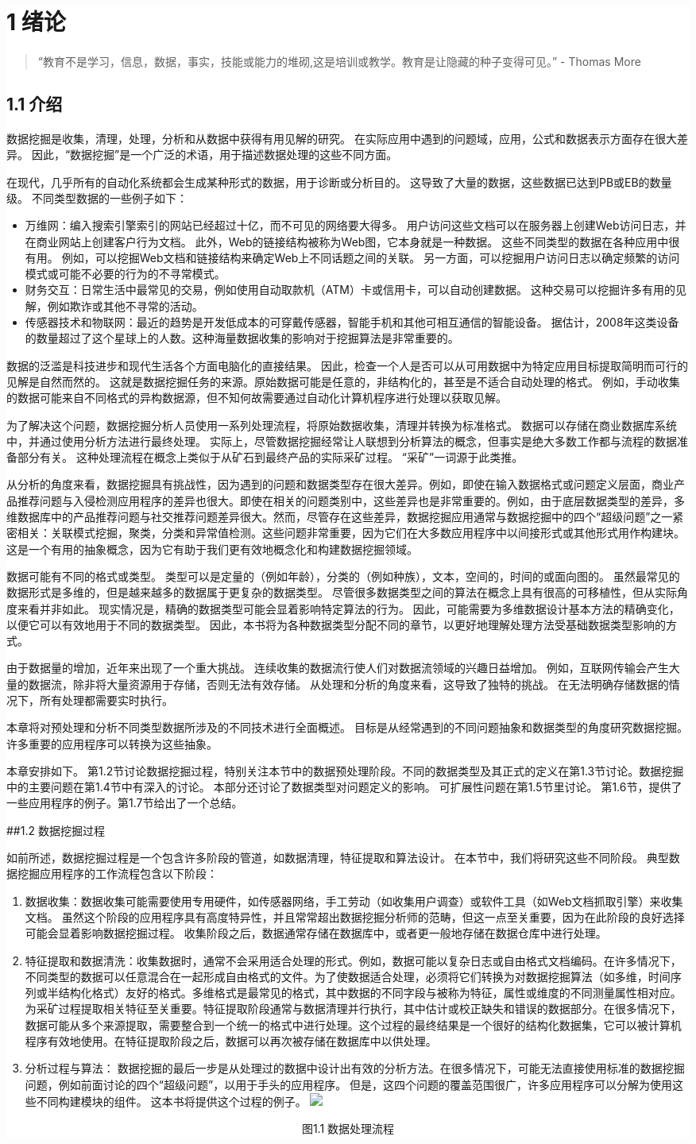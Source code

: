 

# 1 绪论
> “教育不是学习，信息，数据，事实，技能或能力的堆砌,这是培训或教学。教育是让隐藏的种子变得可见。” - Thomas More

## 1.1 介绍

数据挖掘是收集，清理，处理，分析和从数据中获得有用见解的研究。 在实际应用中遇到的问题域，应用，公式和数据表示方面存在很大差异。 因此，“数据挖掘”是一个广泛的术语，用于描述数据处理的这些不同方面。


在现代，几乎所有的自动化系统都会生成某种形式的数据，用于诊断或分析目的。 这导致了大量的数据，这些数据已达到PB或EB的数量级。 不同类型数据的一些例子如下：

* 万维网：编入搜索引擎索引的网站已经超过十亿，而不可见的网络要大得多。 用户访问这些文档可以在服务器上创建Web访问日志，并在商业网站上创建客户行为文档。 此外，Web的链接结构被称为Web图，它本身就是一种数据。 这些不同类型的数据在各种应用中很有用。 例如，可以挖掘Web文档和链接结构来确定Web上不同话题之间的关联。 另一方面，可以挖掘用户访问日志以确定频繁的访问模式或可能不必要的行为的不寻常模式。
* 财务交互：日常生活中最常见的交易，例如使用自动取款机（ATM）卡或信用卡，可以自动创建数据。 这种交易可以挖掘许多有用的见解，例如欺诈或其他不寻常的活动。
* 传感器技术和物联网：最近的趋势是开发低成本的可穿戴传感器，智能手机和其他可相互通信的智能设备。 据估计，2008年这类设备的数量超过了这个星球上的人数。这种海量数据收集的影响对于挖掘算法是非常重要的。

数据的泛滥是科技进步和现代生活各个方面电脑化的直接结果。 因此，检查一个人是否可以从可用数据中为特定应用目标提取简明而可行的见解是自然而然的。 这就是数据挖掘任务的来源。原始数据可能是任意的，非结构化的，甚至是不适合自动处理的格式。 例如，手动收集的数据可能来自不同格式的异构数据源，但不知何故需要通过自动化计算机程序进行处理以获取见解。

为了解决这个问题，数据挖掘分析人员使用一系列处理流程，将原始数据收集，清理并转换为标准格式。 数据可以存储在商业数据库系统中，并通过使用分析方法进行最终处理。 实际上，尽管数据挖掘经常让人联想到分析算法的概念，但事实是绝大多数工作都与流程的数据准备部分有关。 这种处理流程在概念上类似于从矿石到最终产品的实际采矿过程。 “采矿”一词源于此类推。

从分析的角度来看，数据挖掘具有挑战性，因为遇到的问题和数据类型存在很大差异。例如，即使在输入数据格式或问题定义层面，商业产品推荐问题与入侵检测应用程序的差异也很大。即使在相关的问题类别中，这些差异也是非常重要的。例如，由于底层数据类型的差异，多维数据库中的产品推荐问题与社交推荐问题差异很大。然而，尽管存在这些差异，数据挖掘应用通常与数据挖掘中的四个“超级问题”之一紧密相关：关联模式挖掘，聚类，分类和异常值检测。这些问题非常重要，因为它们在大多数应用程序中以间接形式或其他形式用作构建块。这是一个有用的抽象概念，因为它有助于我们更有效地概念化和构建数据挖掘领域。

数据可能有不同的格式或类型。 类型可以是定量的（例如年龄），分类的（例如种族），文本，空间的，时间的或面向图的。 虽然最常见的数据形式是多维的，但是越来越多的数据属于更复杂的数据类型。 尽管很多数据类型之间的算法在概念上具有很高的可移植性，但从实际角度来看并非如此。 现实情况是，精确的数据类型可能会显着影响特定算法的行为。 因此，可能需要为多维数据设计基本方法的精确变化，以便它可以有效地用于不同的数据类型。 因此，本书将为各种数据类型分配不同的章节，以更好地理解处理方法受基础数据类型影响的方式。

由于数据量的增加，近年来出现了一个重大挑战。 连续收集的数据流行使人们对数据流领域的兴趣日益增加。 例如，互联网传输会产生大量的数据流，除非将大量资源用于存储，否则无法有效存储。 从处理和分析的角度来看，这导致了独特的挑战。 在无法明确存储数据的情况下，所有处理都需要实时执行。

本章将对预处理和分析不同类型数据所涉及的不同技术进行全面概述。 目标是从经常遇到的不同问题抽象和数据类型的角度研究数据挖掘。 许多重要的应用程序可以转换为这些抽象。

本章安排如下。 第1.2节讨论数据挖掘过程，特别关注本节中的数据预处理阶段。不同的数据类型及其正式的定义在第1.3节讨论。数据挖掘中的主要问题在第1.4节中有深入的讨论。 本部分还讨论了数据类型对问题定义的影响。 可扩展性问题在第1.5节里讨论。 第1.6节，提供了一些应用程序的例子。第1.7节给出了一个总结。

##1.2 数据挖掘过程

如前所述，数据挖掘过程是一个包含许多阶段的管道，如数据清理，特征提取和算法设计。 在本节中，我们将研究这些不同阶段。 典型数据挖掘应用程序的工作流程包含以下阶段：

1. 数据收集：数据收集可能需要使用专用硬件，如传感器网络，手工劳动（如收集用户调查）或软件工具（如Web文档抓取引擎）来收集文档。 虽然这个阶段的应用程序具有高度特异性，并且常常超出数据挖掘分析师的范畴，但这一点至关重要，因为在此阶段的良好选择可能会显着影响数据挖掘过程。 收集阶段之后，数据通常存储在数据库中，或者更一般地存储在数据仓库中进行处理。

2. 特征提取和数据清洗：收集数据时，通常不会采用适合处理的形式。例如，数据可能以复杂日志或自由格式文档编码。在许多情况下，不同类型的数据可以任意混合在一起形成自由格式的文件。为了使数据适合处理，必须将它们转换为对数据挖掘算法（如多维，时间序列或半结构化格式）友好的格式。多维格式是最常见的格式，其中数据的不同字段与被称为特征，属性或维度的不同测量属性相对应。为采矿过程提取相关特征至关重要。特征提取阶段通常与数据清理并行执行，其中估计或校正缺失和错误的数据部分。在很多情况下，数据可能从多个来源提取，需要整合到一个统一的格式中进行处理。这个过程的最终结果是一个很好的结构化数据集，它可以被计算机程序有效地使用。在特征提取阶段之后，数据可以再次被存储在数据库中以供处理。

3. 分析过程与算法： 数据挖掘的最后一步是从处理过的数据中设计出有效的分析方法。在很多情况下，可能无法直接使用标准的数据挖掘问题，例如前面讨论的四个“超级问题”，以用于手头的应用程序。 但是，这四个问题的覆盖范围很广，许多应用程序可以分解为使用这些不同构建模块的组件。 这本书将提供这个过程的例子。
![](http://p6atp7tts.bkt.clouddn.com/15249000172922.jpg)
<center>图1.1 数据处理流程</center>

